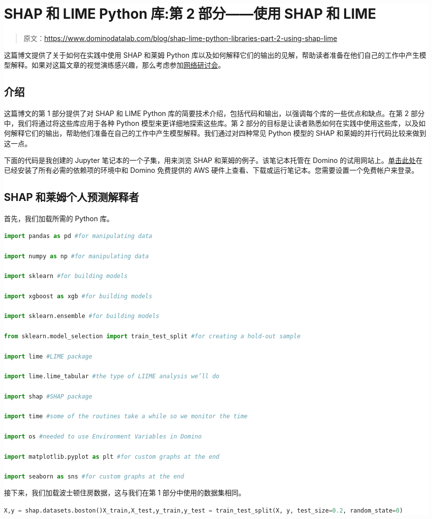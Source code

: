 # SHAP 和 LIME Python 库:第 2 部分——使用 SHAP 和 LIME

> 原文：<https://www.dominodatalab.com/blog/shap-lime-python-libraries-part-2-using-shap-lime>

这篇博文提供了关于如何在实践中使用 SHAP 和莱姆 Python 库以及如何解释它们的输出的见解，帮助读者准备在他们自己的工作中产生模型解释。如果对这篇文章的视觉演练感兴趣，那么考虑参加[网络研讨会](https://www.brighttalk.com/webcast/17563/366621?utm_source=blog&utm_medium=blog&utm_campaign=366621)。

## 介绍

这篇博文的第 1 部分提供了对 SHAP 和 LIME Python 库的简要技术介绍，包括代码和输出，以强调每个库的一些优点和缺点。在第 2 部分中，我们将通过将这些库应用于各种 Python 模型来更详细地探索这些库。第 2 部分的目标是让读者熟悉如何在实践中使用这些库，以及如何解释它们的输出，帮助他们准备在自己的工作中产生模型解释。我们通过对四种常见 Python 模型的 SHAP 和莱姆的并行代码比较来做到这一点。

下面的代码是我创建的 Jupyter 笔记本的一个子集，用来浏览 SHAP 和莱姆的例子。该笔记本托管在 Domino 的试用网站上。[单击此处](https://try.dominodatalab.com)在已经安装了所有必需的依赖项的环境中和 Domino 免费提供的 AWS 硬件上查看、下载或运行笔记本。您需要设置一个免费帐户来登录。

## SHAP 和莱姆个人预测解释者

首先，我们加载所需的 Python 库。

```py
import pandas as pd #for manipulating data

import numpy as np #for manipulating data

import sklearn #for building models

import xgboost as xgb #for building models

import sklearn.ensemble #for building models

from sklearn.model_selection import train_test_split #for creating a hold-out sample

import lime #LIME package

import lime.lime_tabular #the type of LIIME analysis we’ll do

import shap #SHAP package

import time #some of the routines take a while so we monitor the time

import os #needed to use Environment Variables in Domino

import matplotlib.pyplot as plt #for custom graphs at the end

import seaborn as sns #for custom graphs at the end
```

接下来，我们加载波士顿住房数据，这与我们在第 1 部分中使用的数据集相同。

```py
X,y = shap.datasets.boston()X_train,X_test,y_train,y_test = train_test_split(X, y, test_size=0.2, random_state=0)
```
